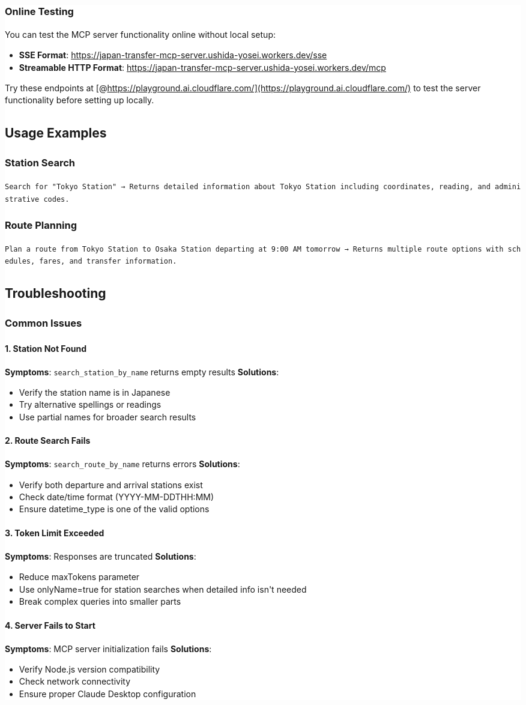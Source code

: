 ### Online Testing

You can test the MCP server functionality online without local setup:

- **SSE Format**: https://japan-transfer-mcp-server.ushida-yosei.workers.dev/sse
- **Streamable HTTP Format**: https://japan-transfer-mcp-server.ushida-yosei.workers.dev/mcp

Try these endpoints at [@https://playground.ai.cloudflare.com/](https://playground.ai.cloudflare.com/) to test the server functionality before setting up locally.

## Usage Examples

### Station Search
```
Search for "Tokyo Station" → Returns detailed information about Tokyo Station including coordinates, reading, and administrative codes.
```

### Route Planning
```
Plan a route from Tokyo Station to Osaka Station departing at 9:00 AM tomorrow → Returns multiple route options with schedules, fares, and transfer information.
```

## Troubleshooting

### Common Issues

#### 1. Station Not Found
**Symptoms**: `search_station_by_name` returns empty results
**Solutions**:
- Verify the station name is in Japanese
- Try alternative spellings or readings
- Use partial names for broader search results

#### 2. Route Search Fails
**Symptoms**: `search_route_by_name` returns errors
**Solutions**:
- Verify both departure and arrival stations exist
- Check date/time format (YYYY-MM-DDTHH:MM)
- Ensure datetime_type is one of the valid options

#### 3. Token Limit Exceeded
**Symptoms**: Responses are truncated
**Solutions**:
- Reduce maxTokens parameter
- Use onlyName=true for station searches when detailed info isn't needed
- Break complex queries into smaller parts

#### 4. Server Fails to Start
**Symptoms**: MCP server initialization fails
**Solutions**:
- Verify Node.js version compatibility
- Check network connectivity
- Ensure proper Claude Desktop configuration
